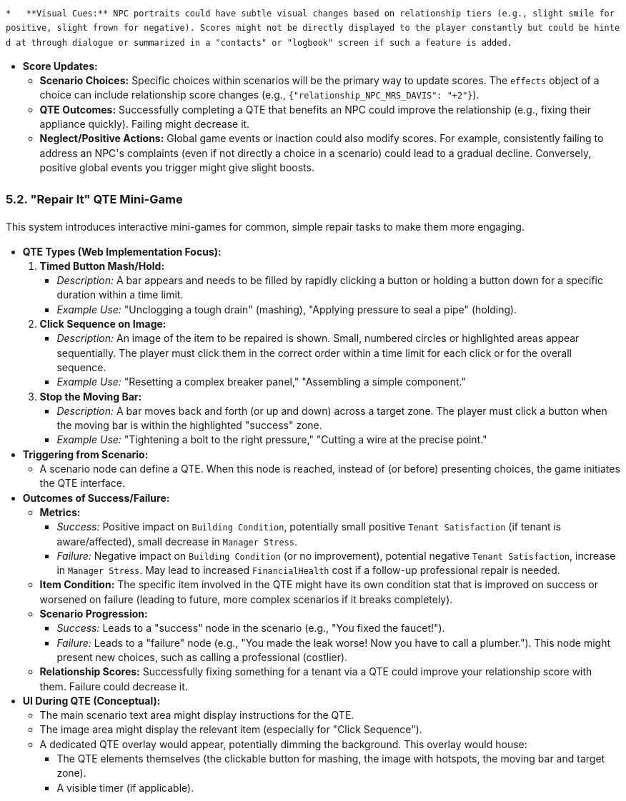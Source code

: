     *   **Visual Cues:** NPC portraits could have subtle visual changes based on relationship tiers (e.g., slight smile for positive, slight frown for negative). Scores might not be directly displayed to the player constantly but could be hinted at through dialogue or summarized in a "contacts" or "logbook" screen if such a feature is added.
*   **Score Updates:**
    *   **Scenario Choices:** Specific choices within scenarios will be the primary way to update scores. The `effects` object of a choice can include relationship score changes (e.g., `{"relationship_NPC_MRS_DAVIS": "+2"}`).
    *   **QTE Outcomes:** Successfully completing a QTE that benefits an NPC could improve the relationship (e.g., fixing their appliance quickly). Failing might decrease it.
    *   **Neglect/Positive Actions:** Global game events or inaction could also modify scores. For example, consistently failing to address an NPC's complaints (even if not directly a choice in a scenario) could lead to a gradual decline. Conversely, positive global events you trigger might give slight boosts.

### 5.2. "Repair It" QTE Mini-Game

This system introduces interactive mini-games for common, simple repair tasks to make them more engaging.

*   **QTE Types (Web Implementation Focus):**
    1.  **Timed Button Mash/Hold:**
        *   *Description:* A bar appears and needs to be filled by rapidly clicking a button or holding a button down for a specific duration within a time limit.
        *   *Example Use:* "Unclogging a tough drain" (mashing), "Applying pressure to seal a pipe" (holding).
    2.  **Click Sequence on Image:**
        *   *Description:* An image of the item to be repaired is shown. Small, numbered circles or highlighted areas appear sequentially. The player must click them in the correct order within a time limit for each click or for the overall sequence.
        *   *Example Use:* "Resetting a complex breaker panel," "Assembling a simple component."
    3.  **Stop the Moving Bar:**
        *   *Description:* A bar moves back and forth (or up and down) across a target zone. The player must click a button when the moving bar is within the highlighted "success" zone.
        *   *Example Use:* "Tightening a bolt to the right pressure," "Cutting a wire at the precise point."
*   **Triggering from Scenario:**
    *   A scenario node can define a QTE. When this node is reached, instead of (or before) presenting choices, the game initiates the QTE interface.
*   **Outcomes of Success/Failure:**
    *   **Metrics:**
        *   *Success:* Positive impact on `Building Condition`, potentially small positive `Tenant Satisfaction` (if tenant is aware/affected), small decrease in `Manager Stress`.
        *   *Failure:* Negative impact on `Building Condition` (or no improvement), potential negative `Tenant Satisfaction`, increase in `Manager Stress`. May lead to increased `FinancialHealth` cost if a follow-up professional repair is needed.
    *   **Item Condition:** The specific item involved in the QTE might have its own condition stat that is improved on success or worsened on failure (leading to future, more complex scenarios if it breaks completely).
    *   **Scenario Progression:**
        *   *Success:* Leads to a "success" node in the scenario (e.g., "You fixed the faucet!").
        *   *Failure:* Leads to a "failure" node (e.g., "You made the leak worse! Now you have to call a plumber."). This node might present new choices, such as calling a professional (costlier).
    *   **Relationship Scores:** Successfully fixing something for a tenant via a QTE could improve your relationship score with them. Failure could decrease it.
*   **UI During QTE (Conceptual):**
    *   The main scenario text area might display instructions for the QTE.
    *   The image area might display the relevant item (especially for "Click Sequence").
    *   A dedicated QTE overlay would appear, potentially dimming the background. This overlay would house:
        *   The QTE elements themselves (the clickable button for mashing, the image with hotspots, the moving bar and target zone).
        *   A visible timer (if applicable).